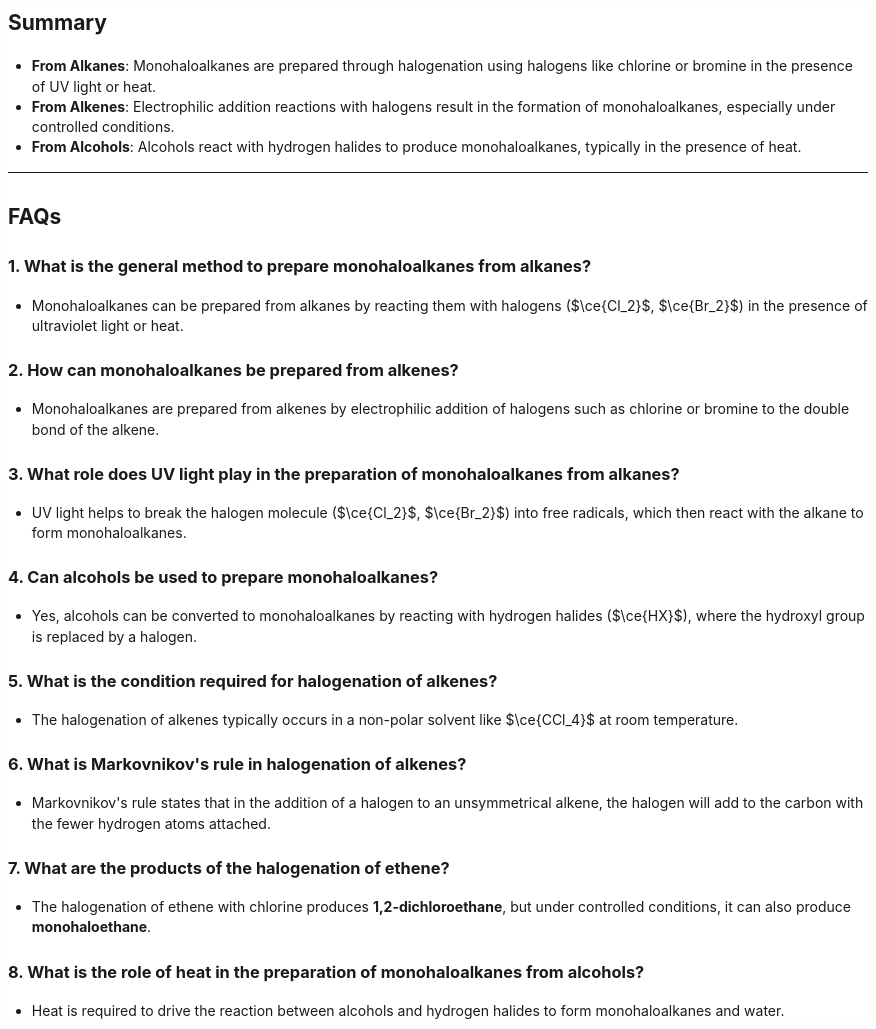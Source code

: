 
## Summary

- **From Alkanes**: Monohaloalkanes are prepared through halogenation using halogens like chlorine or bromine in the presence of UV light or heat.
- **From Alkenes**: Electrophilic addition reactions with halogens result in the formation of monohaloalkanes, especially under controlled conditions.
- **From Alcohols**: Alcohols react with hydrogen halides to produce monohaloalkanes, typically in the presence of heat.

---

## FAQs

### 1. What is the general method to prepare monohaloalkanes from alkanes?
- Monohaloalkanes can be prepared from alkanes by reacting them with halogens ($\ce{Cl_2}$, $\ce{Br_2}$) in the presence of ultraviolet light or heat.

### 2. How can monohaloalkanes be prepared from alkenes?
- Monohaloalkanes are prepared from alkenes by electrophilic addition of halogens such as chlorine or bromine to the double bond of the alkene.

### 3. What role does UV light play in the preparation of monohaloalkanes from alkanes?
- UV light helps to break the halogen molecule ($\ce{Cl_2}$, $\ce{Br_2}$) into free radicals, which then react with the alkane to form monohaloalkanes.

### 4. Can alcohols be used to prepare monohaloalkanes?
- Yes, alcohols can be converted to monohaloalkanes by reacting with hydrogen halides ($\ce{HX}$), where the hydroxyl group is replaced by a halogen.

### 5. What is the condition required for halogenation of alkenes?
- The halogenation of alkenes typically occurs in a non-polar solvent like $\ce{CCl_4}$ at room temperature.

### 6. What is Markovnikov's rule in halogenation of alkenes?
- Markovnikov's rule states that in the addition of a halogen to an unsymmetrical alkene, the halogen will add to the carbon with the fewer hydrogen atoms attached.

### 7. What are the products of the halogenation of ethene?
- The halogenation of ethene with chlorine produces **1,2-dichloroethane**, but under controlled conditions, it can also produce **monohaloethane**.

### 8. What is the role of heat in the preparation of monohaloalkanes from alcohols?
- Heat is required to drive the reaction between alcohols and hydrogen halides to form monohaloalkanes and water.
